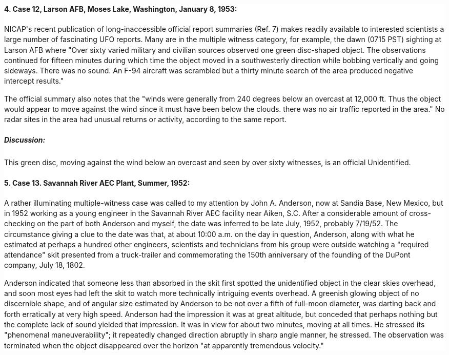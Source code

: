 <h4 id="ch07-04">4. Case 12, Larson AFB, Moses Lake, Washington, January 8, 1953:</h4>
<p>NICAP's recent publication of long-inaccessible official report summaries (Ref. 7) makes readily available to
interested scientists a large number of fascinating UFO reports. Many are in the multiple witness category, for
example, the dawn (0715 PST) sighting at Larson AFB where
"Over sixty varied military and civilian sources observed one green disc-shaped object. The
observations continued for fifteen minutes during which time the object moved in a southwesterly
direction while bobbing vertically and going sideways. There was no sound. An F-94 aircraft was
scrambled but a thirty minute search of the area produced negative intercept results."</p>

<p>The official summary also notes that the
"winds were generally from 240 degrees below an overcast at 12,000 ft. Thus the object would
appear to move against the wind since it must have been below the clouds. there was no air
traffic reported in the area."
No radar sites in the area had unusual returns or activity, according to the same report.</p>

<h5>Discussion:</h5>
<p>This green disc, moving against the wind below an overcast and seen by over sixty witnesses, is an official
Unidentified.</p>

<h4 id="ch07-05">5. Case 13. Savannah River AEC Plant, Summer, 1952:</h4>
<p>A rather illuminating multiple-witness case was called to my attention by John A. Anderson, now at Sandia Base,
New Mexico, but in 1952 working as a young engineer in the Savannah River AEC facility near Aiken, S.C. After a
considerable amount of cross-checking on the part of both Anderson and myself, the date was inferred to be late
July, 1952, probably 7/19/52. The circumstance giving a clue to the date was that, at about 10:00 a.m. on the day in
question, Anderson, along with what he estimated at perhaps a hundred other engineers, scientists and technicians
from his group were outside watching a "required attendance" skit presented from a truck-trailer and 
commemorating the 150th anniversary of the founding of the DuPont company, July 18, 1802.</p>

<p>Anderson indicated 
that someone less than absorbed in the skit first spotted the unidentified object in the clear skies overhead, and soon
most eyes had left the skit to watch more technically intriguing events overhead. A greenish glowing object of no
discernible shape, and of angular size estimated by Anderson to be not over a fifth of full-moon diameter, was
darting back and forth erratically at very high speed. Anderson had the impression it was at great altitude, but
conceded that perhaps nothing but the complete lack of sound yielded that impression. It was in view for about two
minutes, moving at all times. He stressed its "phenomenal maneuverability"; it repeatedly changed direction
abruptly in sharp angle manner, he stressed. The observation was terminated when the object disappeared over the
horizon "at apparently tremendous velocity."</p>
